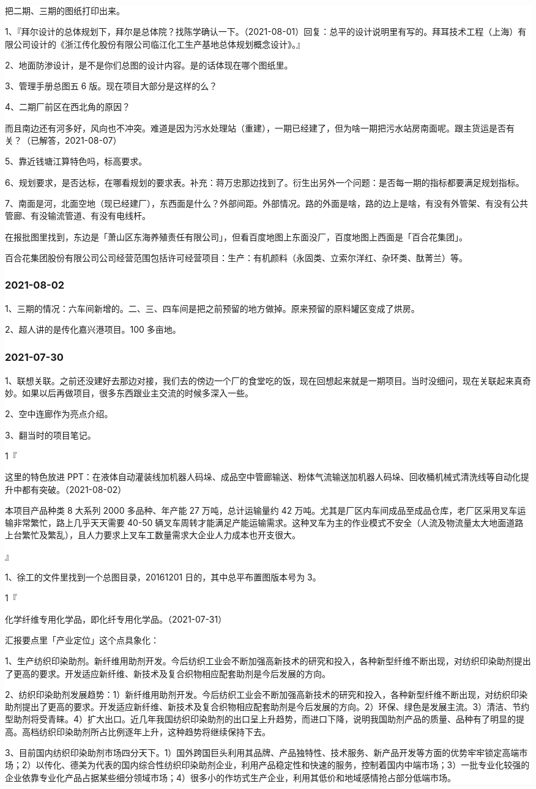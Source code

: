 把二期、三期的图纸打印出来。

1、『拜尔设计的总体规划下，拜尔是总体院？找陈学确认一下。（2021-08-01）回复：总平的设计说明里有写的。拜耳技术工程（上海）有限公司设计的《浙江传化股份有限公司临江化工生产基地总体规划概念设计》。』

2、地面防渗设计，是不是你们总图的设计内容。是的话体现在哪个图纸里。

3、管理手册总图五 6 版。现在项目大部分是这样的么？

4、二期厂前区在西北角的原因？

而且南边还有河多好，风向也不冲突。难道是因为污水处理站（重建），一期已经建了，但为啥一期把污水站房南面呢。跟主货运是否有关？（已解答，2021-08-07）

5、靠近钱塘江算特色吗，标高要求。

6、规划要求，是否达标，在哪看规划的要求表。补充：蒋万忠那边找到了。衍生出另外一个问题：是否每一期的指标都要满足规划指标。

7、南面是河，北面空地（现已经建厂），东西面是什么？外部间距。外部情况。路的外面是啥，路的边上是啥，有没有外管架、有没有公共管廊、有没输流管道、有没有电线杆。

在报批图里找到，东边是「萧山区东海养殖责任有限公司」，但看百度地图上东面没厂，百度地图上西面是「百合花集团」。

百合花集团股份有限公司公司经营范围包括许可经营项目：生产：有机颜料（永固类、立索尔洋红、杂环类、酞菁兰）等。

### 2021-08-02

1、三期的情况：六车间新增的。二、三、四车间是把之前预留的地方做掉。原来预留的原料罐区变成了烘房。

2、超人讲的是传化嘉兴港项目。100 多亩地。

### 2021-07-30

1、联想关联。之前还没建好去那边对接，我们去的傍边一个厂的食堂吃的饭，现在回想起来就是一期项目。当时没细问，现在关联起来真奇妙。如果以后再做项目，很多东西跟业主交流的时候多深入一些。

2、空中连廊作为亮点介绍。

3、翻当时的项目笔记。

1『

这里的特色放进 PPT：在液体自动灌装线加机器人码垛、成品空中管廊输送、粉体气流输送加机器人码垛、回收桶机械式清洗线等自动化提升中都有突破。（2021-08-02）

本项目产品种类 8 大系列 2000 多品种、年产能 27 万吨，总计运输量约 42 万吨。尤其是厂区内车间成品至成品仓库，老厂区采用叉车运输非常繁忙，路上几乎天天需要 40-50 辆叉车周转才能满足产能运输需求。这种叉车为主的作业模式不安全（人流及物流量太大地面道路上台繁忙及繁乱），且人力要求上叉车工数量需求大企业人力成本也开支很大。

』

1、徐工的文件里找到一个总图目录，20161201 日的，其中总平布置图版本号为 3。


1『

化学纤维专用化学品，即化纤专用化学品。（2021-07-31）

汇报要点里「产业定位」这个点具象化：

1、生产纺织印染助剂。新纤维用助剂开发。今后纺织工业会不断加强高新技术的研究和投入，各种新型纤维不断出现，对纺织印染助剂提出了更高的要求。开发适应新纤维、新技术及复合织物相应配套助剂是今后发展的方向。

2、纺织印染助剂发展趋势：1）新纤维用助剂开发。今后纺织工业会不断加强高新技术的研究和投入，各种新型纤维不断出现，对纺织印染助剂提出了更高的要求。开发适应新纤维、新技术及复合织物相应配套助剂是今后发展的方向。2）环保、绿色是发展主流。3）清洁、节约型助剂将受青睐。4）扩大出口。近几年我国纺织印染助剂的出口呈上升趋势，而进口下降，说明我国助剂产品的质量、品种有了明显的提高。高档纺织印染助剂所占比例逐年上升，这种趋势将继续保持下去。

3、目前国内纺织印染助剂市场四分天下。1）国外跨国巨头利用其品牌、产品独特性、技术服务、新产品开发等方面的优势牢牢锁定高端市场；2）以传化、德美为代表的国内综合性纺织印染助剂企业，利用产品稳定性和快速的服务，控制着国内中端市场；3）一批专业化较强的企业依靠专业化产品占据某些细分领域市场；4）很多小的作坊式生产企业，利用其低价和地域感情抢占部分低端市场。
